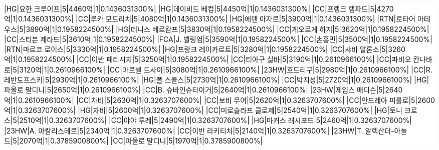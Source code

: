|HG|요한 크루이프|5|4460억|1|0.1436031300%|
|HG|데이비드 베컴|5|4450억|1|0.1436031300%|
|CC|프랭크 램파드|5|4270억|1|0.1436031300%|
|CC|루카 모드리치|5|4080억|1|0.1436031300%|
|HG|에덴 아자르|5|3900억|1|0.1436031300%|
|RTN|로타어 마테우스|5|3890억|1|0.1958224500%|
|HG|데니스 베르캄프|5|3830억|1|0.1958224500%|
|CC|게오르게 하지|5|3620억|1|0.1958224500%|
|CC|스티븐 제라드|5|3610억|1|0.1958224500%|
|FCA|J. 벨링엄|5|3590억|1|0.1958224500%|
|CC|손흥민|5|3500억|1|0.1958224500%|
|RTN|마르코 로이스|5|3330억|1|0.1958224500%|
|HG|프랑크 레이카르트|5|3280억|1|0.1958224500%|
|CC|샤비 알론소|5|3260억|1|0.1958224500%|
|CC|이반 페리시치|5|3250억|1|0.1958224500%|
|CC|티아구 실바|5|3190억|1|0.2610966100%|
|CC|파비오 칸나바로|5|3120억|1|0.2610966100%|
|CC|마르셀 드사이|5|3080억|1|0.2610966100%|
|23HW|호드리구|5|2980억|1|0.2610966100%|
|CC|R. 레반도프스키|5|2930억|1|0.2610966100%|
|HG|폴 스콜스|5|2730억|1|0.2610966100%|
|CC|박지성|5|2720억|1|0.2610966100%|
|HG|파올로 말디니|5|2650억|1|0.2610966100%|
|CC|B. 슈바인슈타이거|5|2640억|1|0.2610966100%|
|23HW|제임스 매디슨|5|2640억|1|0.2610966100%|
|CC|차비|5|2630억|1|0.3263707600%|
|CC|보비 무어|5|2620억|1|0.3263707600%|
|CC|안드레아 피를로|5|2600억|1|0.3263707600%|
|HG|차비|5|2600억|1|0.3263707600%|
|CC|미로슬라프 클로제|5|2540억|1|0.3263707600%|
|HG|토니 크로스|5|2510억|1|0.3263707600%|
|CC|야야 투레|5|2490억|1|0.3263707600%|
|HG|마커스 래시포드|5|2460억|1|0.3263707600%|
|23HW|A. 마칼리스테르|5|2340억|1|0.3263707600%|
|CC|이반 라키티치|5|2140억|1|0.3263707600%|
|23HW|T. 알렉산더-아놀드|5|2070억|1|0.3785900800%|
|CC|파올로 말디니|5|1970억|1|0.3785900800%|